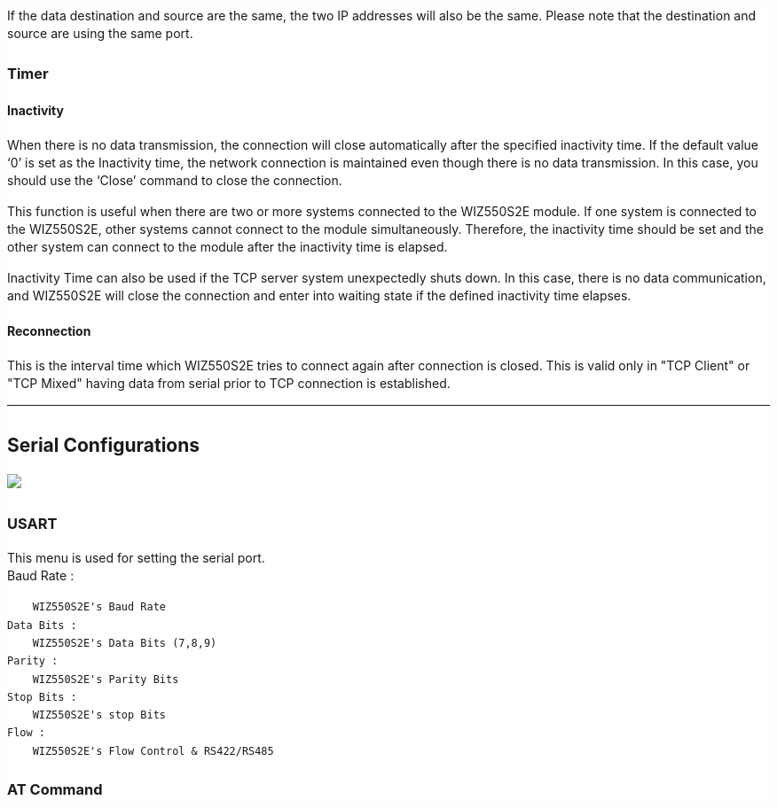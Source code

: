 If the data destination and source are the same, the two IP addresses
will also be the same. Please note that the destination and source are
using the same port.  

### Timer

#### Inactivity

When there is no data transmission, the connection will close
automatically after the specified inactivity time. If the default value
‘0’ is set as the Inactivity time, the network connection is
maintained even though there is no data transmission. In this case, you
should use the ‘Close’ command to close the connection.  
  
This function is useful when there are two or more systems connected to
the WIZ550S2E module. If one system is connected to the WIZ550S2E, other
systems cannot connect to the module simultaneously. Therefore, the
inactivity time should be set and the other system can connect to the
module after the inactivity time is elapsed.  
  
Inactivity Time can also be used if the TCP server system unexpectedly
shuts down. In this case, there is no data communication, and WIZ550S2E
will close the connection and enter into waiting state if the defined
inactivity time elapses.

#### Reconnection

This is the interval time which WIZ550S2E tries to connect again after
connection is closed. This is valid only in "TCP Client" or "TCP Mixed"
having data from serial prior to TCP connection is established.  

-----

## Serial Configurations

![](/document_framework/img/products/wiz550s2e/wiz550s2epg_kr/configtool/serial_config.png)

### USART

This menu is used for setting the serial port.  
Baud Rate :

``` 
    WIZ550S2E's Baud Rate
Data Bits : 
    WIZ550S2E's Data Bits (7,8,9)
Parity : 
    WIZ550S2E's Parity Bits
Stop Bits : 
    WIZ550S2E's stop Bits
Flow : 
    WIZ550S2E's Flow Control & RS422/RS485
```
### AT Command
